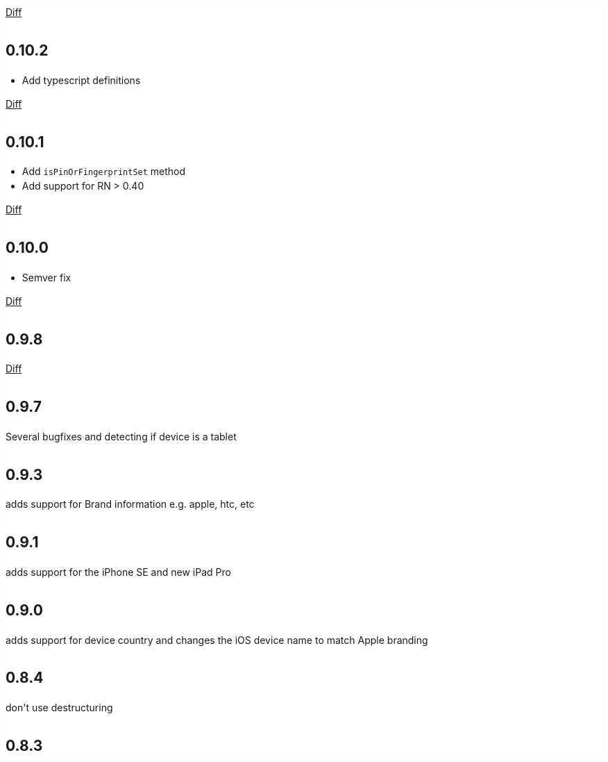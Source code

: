[Diff](https://github.com/react-native-community/react-native-device-info/compare/5b869cdd5e16b65cbe4e85a565aa331bd7546b89...1aafc6f0b20d7cd6f0939ea5370e9899e4914c93)

## 0.10.2

- Add typescript definitions

[Diff](https://github.com/react-native-community/react-native-device-info/compare/f3967862711892615e7f51d49d0034ee134f3e3d...5b869cdd5e16b65cbe4e85a565aa331bd7546b89)

## 0.10.1

- Add `isPinOrFingerprintSet` method
- Add support for RN > 0.40

[Diff](https://github.com/react-native-community/react-native-device-info/compare/c843144ea872a79f4d53a53b32f72511fbfc8d8b...f3967862711892615e7f51d49d0034ee134f3e3d)

## 0.10.0

- Semver fix

[Diff](https://github.com/react-native-community/react-native-device-info/compare/e8bfe5ea8d5f5414f2f97f35a5d02b611cbe39e3...c843144ea872a79f4d53a53b32f72511fbfc8d8b)

## 0.9.8

[Diff](https://github.com/react-native-community/react-native-device-info/compare/668996c64e23f477fc8156cdc43a49198b4fdd20...e8bfe5ea8d5f5414f2f97f35a5d02b611cbe39e3)

## 0.9.7

Several bugfixes and detecting if device is a tablet

## 0.9.3

adds support for Brand information e.g. apple, htc, etc

## 0.9.1

adds support for the iPhone SE and new iPad Pro

## 0.9.0

adds support for device country and changes the iOS device name to match Apple branding

## 0.8.4

don't use destructuring

## 0.8.3
